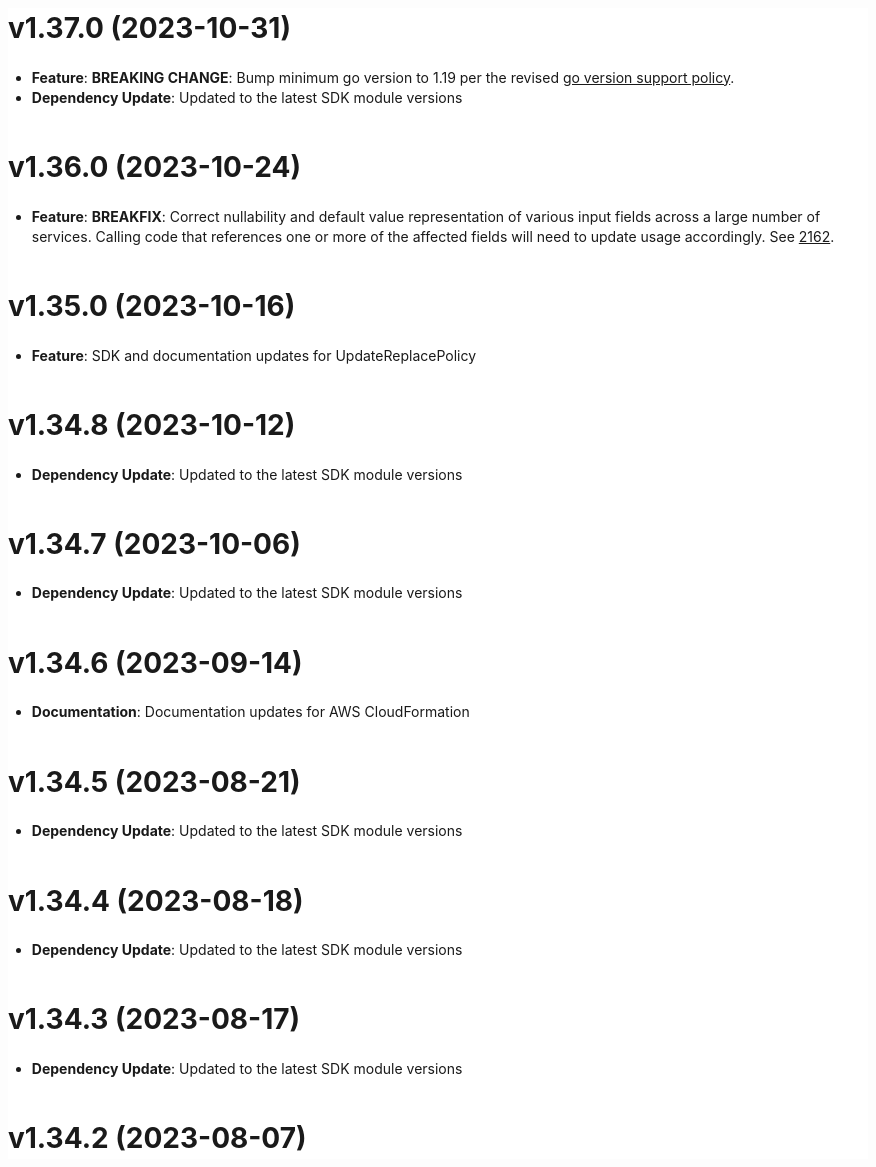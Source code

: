 # v1.37.0 (2023-10-31)

* **Feature**: **BREAKING CHANGE**: Bump minimum go version to 1.19 per the revised [go version support policy](https://aws.amazon.com/blogs/developer/aws-sdk-for-go-aligns-with-go-release-policy-on-supported-runtimes/).
* **Dependency Update**: Updated to the latest SDK module versions

# v1.36.0 (2023-10-24)

* **Feature**: **BREAKFIX**: Correct nullability and default value representation of various input fields across a large number of services. Calling code that references one or more of the affected fields will need to update usage accordingly. See [2162](https://github.com/aws/aws-sdk-go-v2/issues/2162).

# v1.35.0 (2023-10-16)

* **Feature**: SDK and documentation updates for UpdateReplacePolicy

# v1.34.8 (2023-10-12)

* **Dependency Update**: Updated to the latest SDK module versions

# v1.34.7 (2023-10-06)

* **Dependency Update**: Updated to the latest SDK module versions

# v1.34.6 (2023-09-14)

* **Documentation**: Documentation updates for AWS CloudFormation

# v1.34.5 (2023-08-21)

* **Dependency Update**: Updated to the latest SDK module versions

# v1.34.4 (2023-08-18)

* **Dependency Update**: Updated to the latest SDK module versions

# v1.34.3 (2023-08-17)

* **Dependency Update**: Updated to the latest SDK module versions

# v1.34.2 (2023-08-07)
